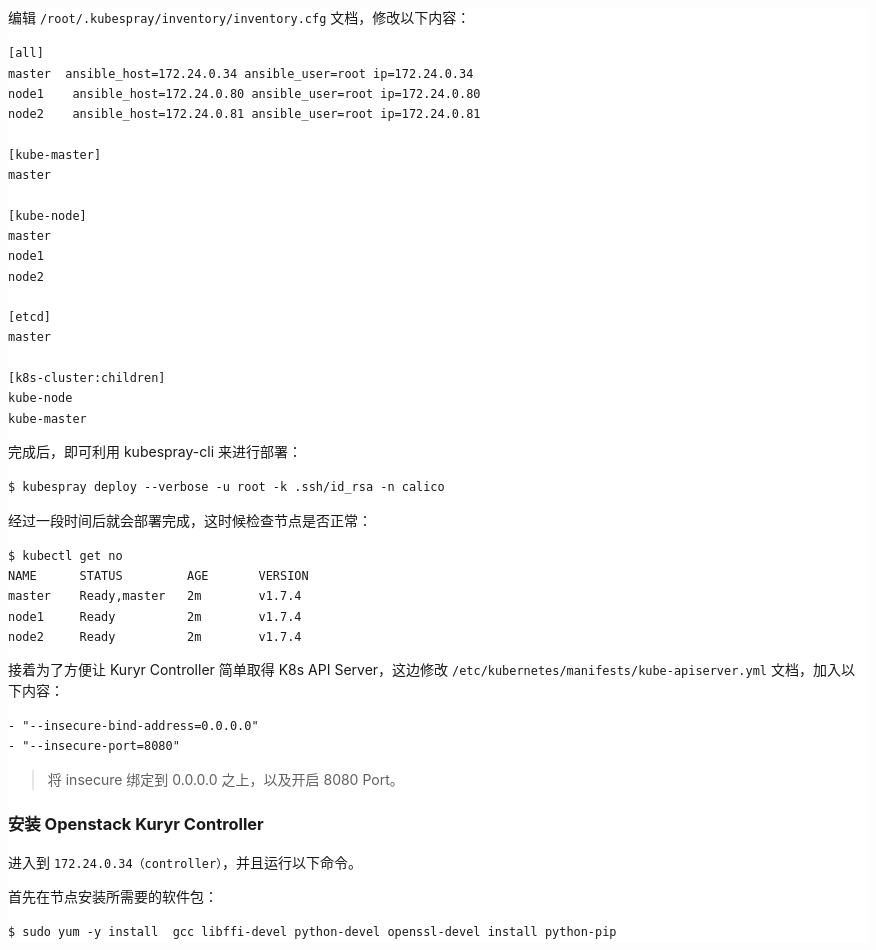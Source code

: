 编辑 `/root/.kubespray/inventory/inventory.cfg` 文档，修改以下内容：

```text
[all]
master  ansible_host=172.24.0.34 ansible_user=root ip=172.24.0.34
node1    ansible_host=172.24.0.80 ansible_user=root ip=172.24.0.80
node2    ansible_host=172.24.0.81 ansible_user=root ip=172.24.0.81

[kube-master]
master

[kube-node]
master
node1
node2

[etcd]
master

[k8s-cluster:children]
kube-node
kube-master
```

完成后，即可利用 kubespray-cli 来进行部署：

```text
$ kubespray deploy --verbose -u root -k .ssh/id_rsa -n calico
```

经过一段时间后就会部署完成，这时候检查节点是否正常：

```text
$ kubectl get no
NAME      STATUS         AGE       VERSION
master    Ready,master   2m        v1.7.4
node1     Ready          2m        v1.7.4
node2     Ready          2m        v1.7.4
```

接着为了方便让 Kuryr Controller 简单取得 K8s API Server，这边修改 `/etc/kubernetes/manifests/kube-apiserver.yml` 文档，加入以下内容：

```text
- "--insecure-bind-address=0.0.0.0"
- "--insecure-port=8080"
```

> 将 insecure 绑定到 0.0.0.0 之上，以及开启 8080 Port。

### 安装 Openstack Kuryr Controller

进入到 `172.24.0.34（controller）`，并且运行以下命令。

首先在节点安装所需要的软件包：

```text
$ sudo yum -y install  gcc libffi-devel python-devel openssl-devel install python-pip
```
